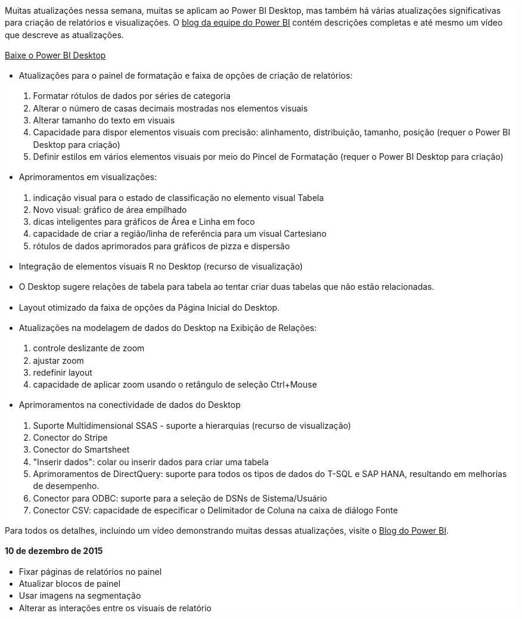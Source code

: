 Muitas atualizações nessa semana, muitas se aplicam ao Power BI Desktop, mas também há várias atualizações significativas para criação de relatórios e visualizações. O [blog da equipe do Power BI](http://blogs.msdn.com/b/powerbi/archive/2015/12/16/more-power-bi-feature-updates-power-bi-desktop-december-update-and-new-power-bi-service-features.aspx) contém descrições completas e até mesmo um vídeo que descreve as atualizações.   

[Baixe o Power BI Desktop](https://powerbi.microsoft.com/desktop?WT.mc_id=Blog_Desktop_Update)

* Atualizações para o painel de formatação e faixa de opções de criação de relatórios:
  
  1. Formatar rótulos de dados por séries de categoria
  2. Alterar o número de casas decimais mostradas nos elementos visuais
  3. Alterar tamanho do texto em visuais
  4. Capacidade para dispor elementos visuais com precisão: alinhamento, distribuição, tamanho, posição (requer o Power BI Desktop para criação)
  5. Definir estilos em vários elementos visuais por meio do Pincel de Formatação (requer o Power BI Desktop para criação)
* Aprimoramentos em visualizações:
  
  1. indicação visual para o estado de classificação no elemento visual Tabela
  2. Novo visual: gráfico de área empilhado
  3. dicas inteligentes para gráficos de Área e Linha em foco
  4. capacidade de criar a região/linha de referência para um visual Cartesiano
  5. rótulos de dados aprimorados para gráficos de pizza e dispersão
* Integração de elementos visuais R no Desktop (recurso de visualização)
* O Desktop sugere relações de tabela para tabela ao tentar criar duas tabelas que não estão relacionadas.
* Layout otimizado da faixa de opções da Página Inicial do Desktop.
* Atualizações na modelagem de dados do Desktop na Exibição de Relações:
  
  1. controle deslizante de zoom
  2. ajustar zoom
  3. redefinir layout
  4. capacidade de aplicar zoom usando o retângulo de seleção Ctrl+Mouse
* Aprimoramentos na conectividade de dados do Desktop
  
  1. Suporte Multidimensional SSAS - suporte a hierarquias (recurso de visualização)
  2. Conector do Stripe
  3. Conector do Smartsheet
  4. "Inserir dados": colar ou inserir dados para criar uma tabela
  5. Aprimoramentos de DirectQuery:  suporte para todos os tipos de dados do T-SQL e SAP HANA, resultando em melhorias de desempenho.
  6. Conector para ODBC: suporte para a seleção de DSNs de Sistema/Usuário
  7. Conector CSV: capacidade de especificar o Delimitador de Coluna na caixa de diálogo Fonte

Para todos os detalhes, incluindo um vídeo demonstrando muitas dessas atualizações, visite o [Blog do Power BI](http://blogs.msdn.com/b/powerbi/archive/2015/12/16/more-power-bi-feature-updates-power-bi-desktop-december-update-and-new-power-bi-service-features.aspx).

**10 de dezembro de 2015**

* Fixar páginas de relatórios no painel
* Atualizar blocos de painel
* Usar imagens na segmentação
* Alterar as interações entre os visuais de relatório
  
